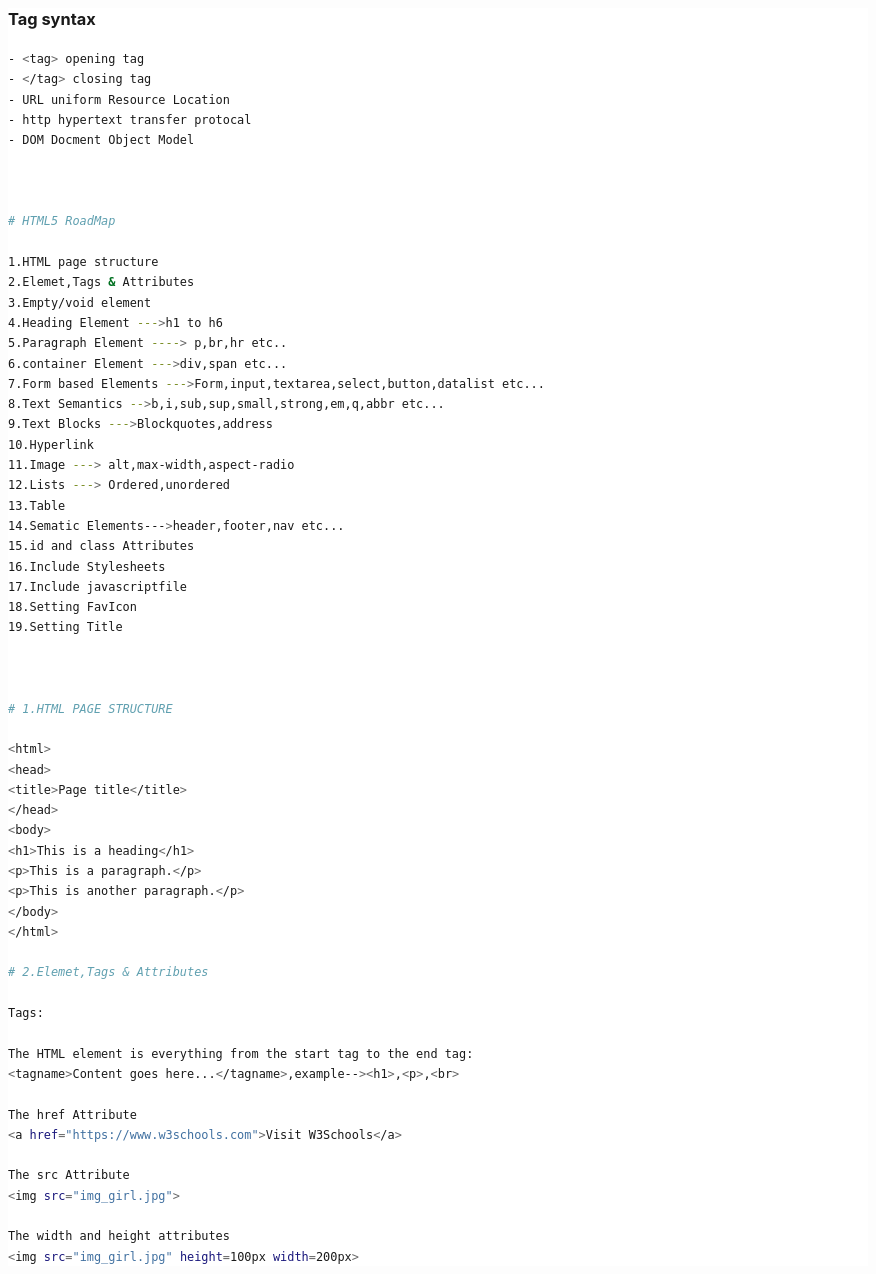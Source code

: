 ### Tag syntax

````bash
- <tag> opening tag
- </tag> closing tag
- URL uniform Resource Location
- http hypertext transfer protocal
- DOM Docment Object Model



# HTML5 RoadMap

1.HTML page structure
2.Elemet,Tags & Attributes
3.Empty/void element
4.Heading Element --->h1 to h6
5.Paragraph Element ----> p,br,hr etc..
6.container Element --->div,span etc...
7.Form based Elements --->Form,input,textarea,select,button,datalist etc...
8.Text Semantics -->b,i,sub,sup,small,strong,em,q,abbr etc...
9.Text Blocks --->Blockquotes,address
10.Hyperlink
11.Image ---> alt,max-width,aspect-radio
12.Lists ---> Ordered,unordered
13.Table
14.Sematic Elements--->header,footer,nav etc...
15.id and class Attributes
16.Include Stylesheets
17.Include javascriptfile
18.Setting FavIcon
19.Setting Title



# 1.HTML PAGE STRUCTURE

<html>
<head>
<title>Page title</title>
</head>
<body>
<h1>This is a heading</h1>
<p>This is a paragraph.</p>
<p>This is another paragraph.</p>
</body>
</html>

# 2.Elemet,Tags & Attributes

Tags:

The HTML element is everything from the start tag to the end tag:
<tagname>Content goes here...</tagname>,example--><h1>,<p>,<br>

The href Attribute
<a href="https://www.w3schools.com">Visit W3Schools</a>

The src Attribute
<img src="img_girl.jpg">

The width and height attributes
<img src="img_girl.jpg" height=100px width=200px>
````